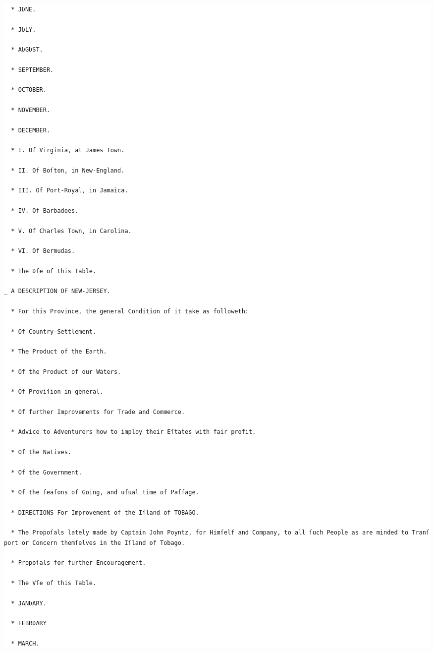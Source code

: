       * JƲNE.

      * JƲLY.

      * AƲGƲST.

      * SEPTEMBER.

      * OCTOBER.

      * NOVEMBER.

      * DECEMBER.

      * I. Of Virginia, at James Town.

      * II. Of Boſton, in New-England.

      * III. Of Port-Royal, in Jamaica.

      * IV. Of Barbadoes.

      * V. Of Charles Town, in Carolina.

      * VI. Of Bermudas.

      * The Ʋſe of this Table.

    _ A DESCRIPTION OF NEW-JERSEY.

      * For this Province, the general Condition of it take as followeth:

      * Of Country-Settlement.

      * The Product of the Earth.

      * Of the Product of our Waters.

      * Of Proviſion in general.

      * Of further Improvements for Trade and Commerce.

      * Advice to Adventurers how to imploy their Eſtates with fair profit.

      * Of the Natives.

      * Of the Government.

      * Of the ſeaſons of Going, and uſual time of Paſſage.

      * DIRECTIONS For Improvement of the Iſland of TOBAGO.

      * The Propoſals lately made by Captain John Poyntz, for Himſelf and Company, to all ſuch People as are minded to Tranſport or Concern themſelves in the Iſland of Tobago.

      * Propoſals for further Encouragement.

      * The Vſe of this Table.

      * JANƲARY.

      * FEBRƲARY

      * MARCH.
